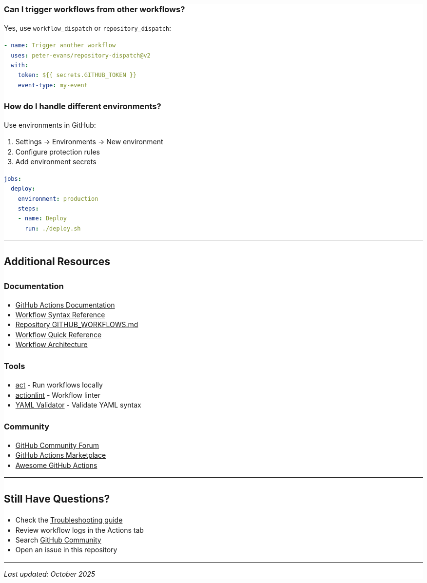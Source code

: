 ### Can I trigger workflows from other workflows?

Yes, use `workflow_dispatch` or `repository_dispatch`:

```yaml
- name: Trigger another workflow
  uses: peter-evans/repository-dispatch@v2
  with:
    token: ${{ secrets.GITHUB_TOKEN }}
    event-type: my-event
```

### How do I handle different environments?

Use environments in GitHub:

1. Settings → Environments → New environment
2. Configure protection rules
3. Add environment secrets

```yaml
jobs:
  deploy:
    environment: production
    steps:
    - name: Deploy
      run: ./deploy.sh
```

---

## Additional Resources

### Documentation
- [GitHub Actions Documentation](https://docs.github.com/en/actions)
- [Workflow Syntax Reference](https://docs.github.com/en/actions/reference/workflow-syntax-for-github-actions)
- [Repository GITHUB_WORKFLOWS.md](../GITHUB_WORKFLOWS.md)
- [Workflow Quick Reference](WORKFLOW_QUICK_REFERENCE.md)
- [Workflow Architecture](WORKFLOW_ARCHITECTURE.md)

### Tools
- [act](https://github.com/nektos/act) - Run workflows locally
- [actionlint](https://github.com/rhysd/actionlint) - Workflow linter
- [YAML Validator](https://www.yamllint.com/) - Validate YAML syntax

### Community
- [GitHub Community Forum](https://github.community/c/code-to-cloud/github-actions/41)
- [GitHub Actions Marketplace](https://github.com/marketplace?type=actions)
- [Awesome GitHub Actions](https://github.com/sdras/awesome-actions)

---

## Still Have Questions?

- Check the [Troubleshooting guide](../GITHUB_WORKFLOWS.md#troubleshooting)
- Review workflow logs in the Actions tab
- Search [GitHub Community](https://github.community/)
- Open an issue in this repository

---

*Last updated: October 2025*
